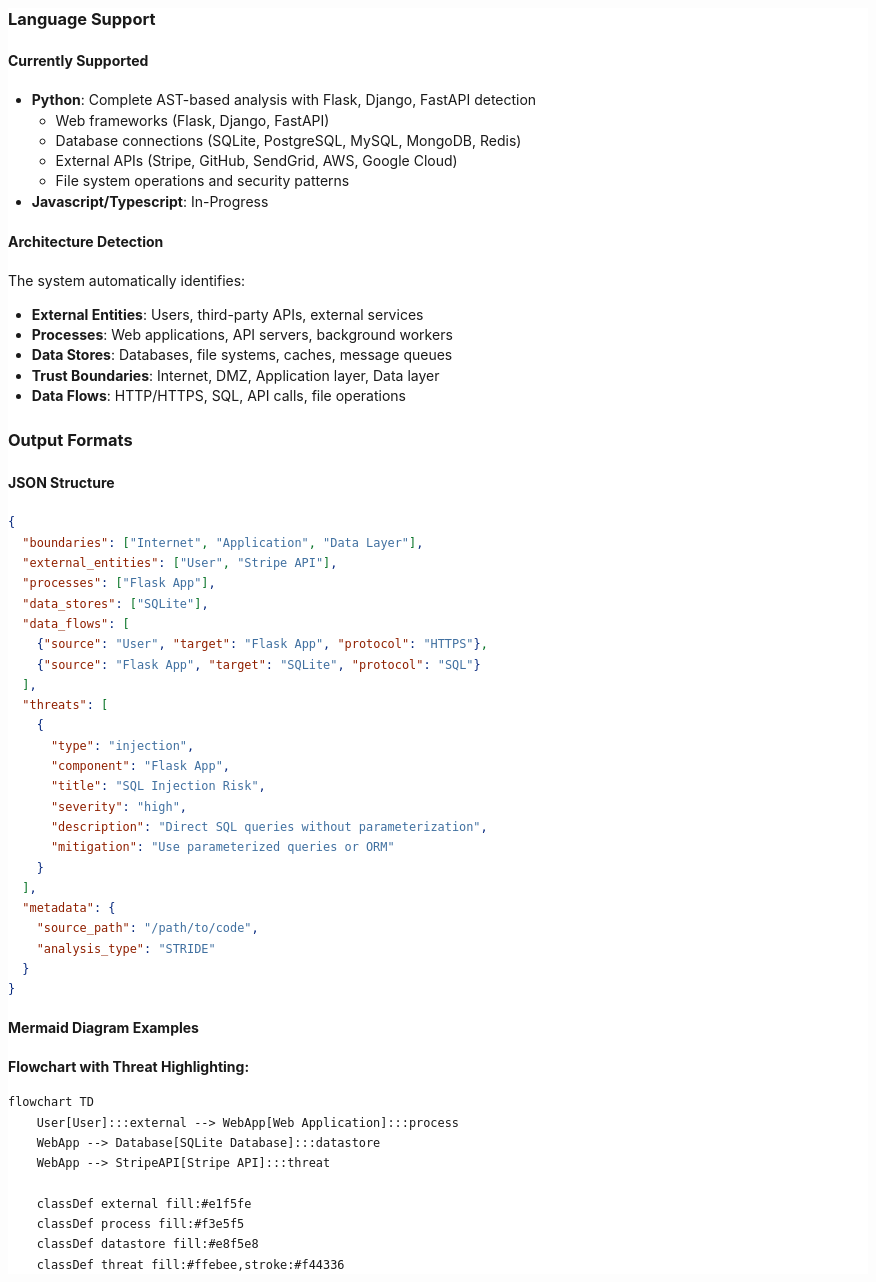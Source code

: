 ### **Language Support**

#### **Currently Supported**
- **Python**: Complete AST-based analysis with Flask, Django, FastAPI detection
  - Web frameworks (Flask, Django, FastAPI)
  - Database connections (SQLite, PostgreSQL, MySQL, MongoDB, Redis)
  - External APIs (Stripe, GitHub, SendGrid, AWS, Google Cloud)
  - File system operations and security patterns
- **Javascript/Typescript**: In-Progress

#### **Architecture Detection**
The system automatically identifies:
- **External Entities**: Users, third-party APIs, external services
- **Processes**: Web applications, API servers, background workers
- **Data Stores**: Databases, file systems, caches, message queues
- **Trust Boundaries**: Internet, DMZ, Application layer, Data layer
- **Data Flows**: HTTP/HTTPS, SQL, API calls, file operations

### **Output Formats**

#### **JSON Structure**
```json
{
  "boundaries": ["Internet", "Application", "Data Layer"],
  "external_entities": ["User", "Stripe API"],
  "processes": ["Flask App"],
  "data_stores": ["SQLite"],
  "data_flows": [
    {"source": "User", "target": "Flask App", "protocol": "HTTPS"},
    {"source": "Flask App", "target": "SQLite", "protocol": "SQL"}
  ],
  "threats": [
    {
      "type": "injection",
      "component": "Flask App",
      "title": "SQL Injection Risk",
      "severity": "high",
      "description": "Direct SQL queries without parameterization",
      "mitigation": "Use parameterized queries or ORM"
    }
  ],
  "metadata": {
    "source_path": "/path/to/code",
    "analysis_type": "STRIDE"
  }
}
```

#### **Mermaid Diagram Examples**

**Flowchart with Threat Highlighting:**
```mermaid
flowchart TD
    User[User]:::external --> WebApp[Web Application]:::process
    WebApp --> Database[SQLite Database]:::datastore
    WebApp --> StripeAPI[Stripe API]:::threat

    classDef external fill:#e1f5fe
    classDef process fill:#f3e5f5
    classDef datastore fill:#e8f5e8
    classDef threat fill:#ffebee,stroke:#f44336
```
